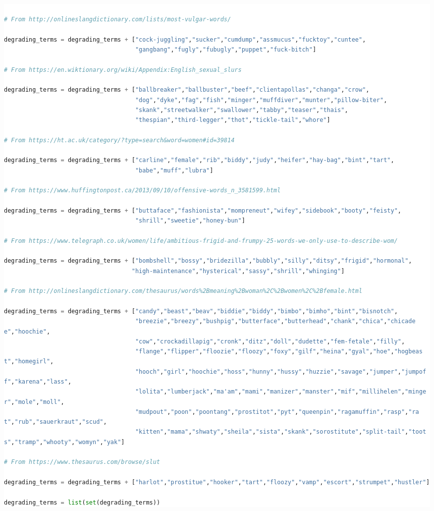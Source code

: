```python

# From http://onlineslangdictionary.com/lists/most-vulgar-words/

degrading_terms = degrading_terms + ["cock-juggling","sucker","cumdump","assmucus","fucktoy","cuntee",
                                     "gangbang","fugly","fubugly","puppet","fuck-bitch"]

# From https://en.wiktionary.org/wiki/Appendix:English_sexual_slurs

degrading_terms = degrading_terms + ["ballbreaker","ballbuster","beef","clientapollas","changa","crow",
                                     "dog","dyke","fag","fish","minger","muffdiver","munter","pillow-biter",
                                     "skank","streetwalker","swallower","tabby","teaser","thais",
                                     "thespian","third-legger","thot","tickle-tail","whore"]

# From https://ht.ac.uk/category/?type=search&word=women#id=39814

degrading_terms = degrading_terms + ["carline","female","rib","biddy","judy","heifer","hay-bag","bint","tart",
                                     "babe","muff","lubra"]

# From https://www.huffingtonpost.ca/2013/09/10/offensive-words_n_3581599.html

degrading_terms = degrading_terms + ["buttaface","fashionista","mompreneut","wifey","sidebook","booty","feisty",
                                     "shrill","sweetie","honey-bun"]

# From https://www.telegraph.co.uk/women/life/ambitious-frigid-and-frumpy-25-words-we-only-use-to-describe-wom/

degrading_terms = degrading_terms + ["bombshell","bossy","bridezilla","bubbly","silly","ditsy","frigid","hormonal",
                                    "high-maintenance","hysterical","sassy","shrill","whinging"]

# From http://onlineslangdictionary.com/thesaurus/words%2Bmeaning%2Bwoman%2C%2Bwomen%2C%2Bfemale.html

degrading_terms = degrading_terms + ["candy","beast","beav","biddie","biddy","bimbo","bimho","bint","bisnotch",
                                     "breezie","breezy","bushpig","butterface","butterhead","chank","chica","chicadee","hoochie",
                                     "cow","crockadillapig","cronk","ditz","doll","dudette","fem-fetale","filly",
                                     "flange","flipper","floozie","floozy","foxy","gilf","heina","gyal","hoe","hogbeast","homegirl",
                                     "hooch","girl","hoochie","hoss","hunny","hussy","huzzie","savage","jumper","jumpoff","karena","lass",
                                     "lolita","lumberjack","ma'am","mami","manizer","manster","mif","millihelen","minger","mole","moll",
                                     "mudpout","poon","poontang","prostitot","pyt","queenpin","ragamuffin","rasp","rat","rub","sauerkraut","scud",
                                     "kitten","mama","shwaty","sheila","sista","skank","sorostitute","split-tail","toots","tramp","whooty","womyn","yak"]

# From https://www.thesaurus.com/browse/slut

degrading_terms = degrading_terms + ["harlot","prostitue","hooker","tart","floozy","vamp","escort","strumpet","hustler"]

degrading_terms = list(set(degrading_terms))
```
